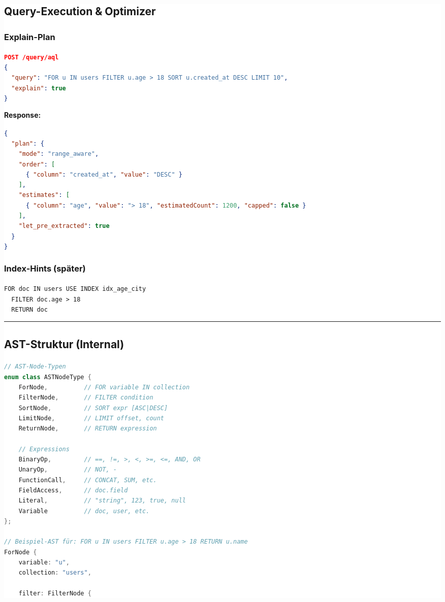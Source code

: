 
## Query-Execution & Optimizer

### Explain-Plan

```json
POST /query/aql
{
  "query": "FOR u IN users FILTER u.age > 18 SORT u.created_at DESC LIMIT 10",
  "explain": true
}
```

**Response:**
```json
{
  "plan": {
    "mode": "range_aware",
    "order": [
      { "column": "created_at", "value": "DESC" }
    ],
    "estimates": [
      { "column": "age", "value": "> 18", "estimatedCount": 1200, "capped": false }
    ],
    "let_pre_extracted": true
  }
}
```

### Index-Hints (später)

```aql
FOR doc IN users USE INDEX idx_age_city
  FILTER doc.age > 18
  RETURN doc
```

---

## AST-Struktur (Internal)

```cpp
// AST-Node-Typen
enum class ASTNodeType {
    ForNode,          // FOR variable IN collection
    FilterNode,       // FILTER condition
    SortNode,         // SORT expr [ASC|DESC]
    LimitNode,        // LIMIT offset, count
    ReturnNode,       // RETURN expression
    
    // Expressions
    BinaryOp,         // ==, !=, >, <, >=, <=, AND, OR
    UnaryOp,          // NOT, -
    FunctionCall,     // CONCAT, SUM, etc.
    FieldAccess,      // doc.field
    Literal,          // "string", 123, true, null
    Variable          // doc, user, etc.
};

// Beispiel-AST für: FOR u IN users FILTER u.age > 18 RETURN u.name
ForNode {
    variable: "u",
    collection: "users",
    
    filter: FilterNode {
```